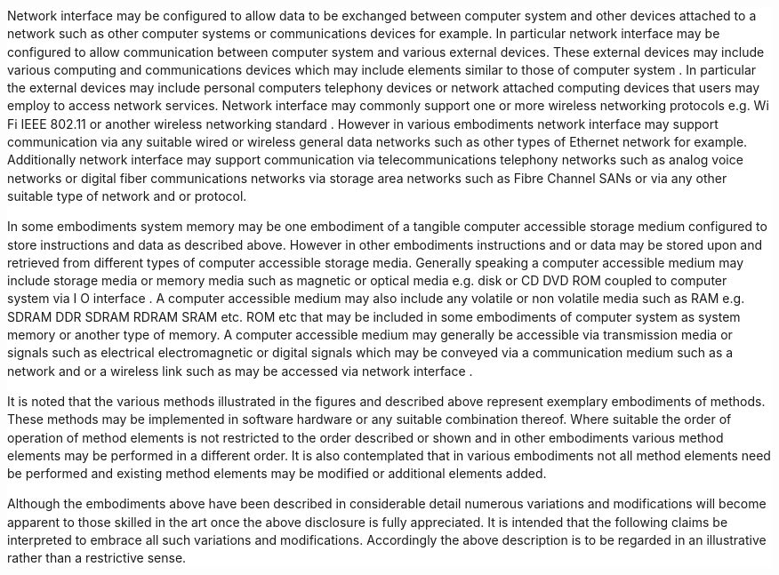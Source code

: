 Network interface may be configured to allow data to be exchanged between computer system and other devices attached to a network such as other computer systems or communications devices for example. In particular network interface may be configured to allow communication between computer system and various external devices. These external devices may include various computing and communications devices which may include elements similar to those of computer system . In particular the external devices may include personal computers telephony devices or network attached computing devices that users may employ to access network services. Network interface may commonly support one or more wireless networking protocols e.g. Wi Fi IEEE 802.11 or another wireless networking standard . However in various embodiments network interface may support communication via any suitable wired or wireless general data networks such as other types of Ethernet network for example. Additionally network interface may support communication via telecommunications telephony networks such as analog voice networks or digital fiber communications networks via storage area networks such as Fibre Channel SANs or via any other suitable type of network and or protocol.

In some embodiments system memory may be one embodiment of a tangible computer accessible storage medium configured to store instructions and data as described above. However in other embodiments instructions and or data may be stored upon and retrieved from different types of computer accessible storage media. Generally speaking a computer accessible medium may include storage media or memory media such as magnetic or optical media e.g. disk or CD DVD ROM coupled to computer system via I O interface . A computer accessible medium may also include any volatile or non volatile media such as RAM e.g. SDRAM DDR SDRAM RDRAM SRAM etc. ROM etc that may be included in some embodiments of computer system as system memory or another type of memory. A computer accessible medium may generally be accessible via transmission media or signals such as electrical electromagnetic or digital signals which may be conveyed via a communication medium such as a network and or a wireless link such as may be accessed via network interface .

It is noted that the various methods illustrated in the figures and described above represent exemplary embodiments of methods. These methods may be implemented in software hardware or any suitable combination thereof. Where suitable the order of operation of method elements is not restricted to the order described or shown and in other embodiments various method elements may be performed in a different order. It is also contemplated that in various embodiments not all method elements need be performed and existing method elements may be modified or additional elements added.

Although the embodiments above have been described in considerable detail numerous variations and modifications will become apparent to those skilled in the art once the above disclosure is fully appreciated. It is intended that the following claims be interpreted to embrace all such variations and modifications. Accordingly the above description is to be regarded in an illustrative rather than a restrictive sense.

